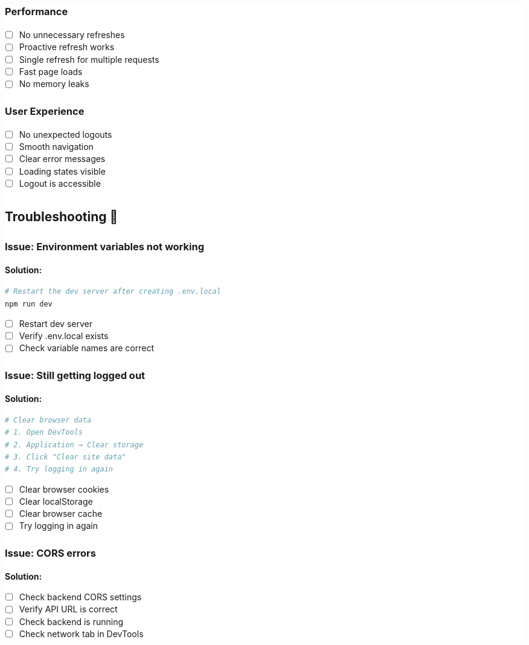 ### Performance

- [ ] No unnecessary refreshes
- [ ] Proactive refresh works
- [ ] Single refresh for multiple requests
- [ ] Fast page loads
- [ ] No memory leaks

### User Experience

- [ ] No unexpected logouts
- [ ] Smooth navigation
- [ ] Clear error messages
- [ ] Loading states visible
- [ ] Logout is accessible

## Troubleshooting 🔧

### Issue: Environment variables not working

**Solution:**

```bash
# Restart the dev server after creating .env.local
npm run dev
```

- [ ] Restart dev server
- [ ] Verify .env.local exists
- [ ] Check variable names are correct

### Issue: Still getting logged out

**Solution:**

```bash
# Clear browser data
# 1. Open DevTools
# 2. Application → Clear storage
# 3. Click "Clear site data"
# 4. Try logging in again
```

- [ ] Clear browser cookies
- [ ] Clear localStorage
- [ ] Clear browser cache
- [ ] Try logging in again

### Issue: CORS errors

**Solution:**

- [ ] Check backend CORS settings
- [ ] Verify API URL is correct
- [ ] Check backend is running
- [ ] Check network tab in DevTools

